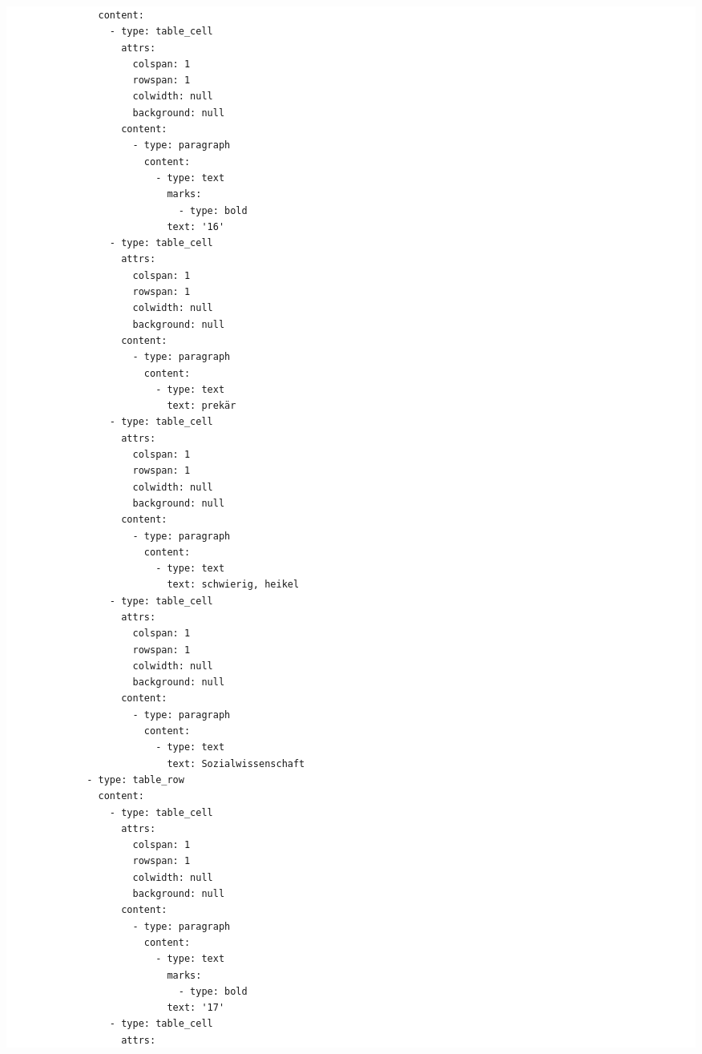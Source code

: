                     content:
                      - type: table_cell
                        attrs:
                          colspan: 1
                          rowspan: 1
                          colwidth: null
                          background: null
                        content:
                          - type: paragraph
                            content:
                              - type: text
                                marks:
                                  - type: bold
                                text: '16'
                      - type: table_cell
                        attrs:
                          colspan: 1
                          rowspan: 1
                          colwidth: null
                          background: null
                        content:
                          - type: paragraph
                            content:
                              - type: text
                                text: prekär
                      - type: table_cell
                        attrs:
                          colspan: 1
                          rowspan: 1
                          colwidth: null
                          background: null
                        content:
                          - type: paragraph
                            content:
                              - type: text
                                text: schwierig, heikel
                      - type: table_cell
                        attrs:
                          colspan: 1
                          rowspan: 1
                          colwidth: null
                          background: null
                        content:
                          - type: paragraph
                            content:
                              - type: text
                                text: Sozialwissenschaft
                  - type: table_row
                    content:
                      - type: table_cell
                        attrs:
                          colspan: 1
                          rowspan: 1
                          colwidth: null
                          background: null
                        content:
                          - type: paragraph
                            content:
                              - type: text
                                marks:
                                  - type: bold
                                text: '17'
                      - type: table_cell
                        attrs: